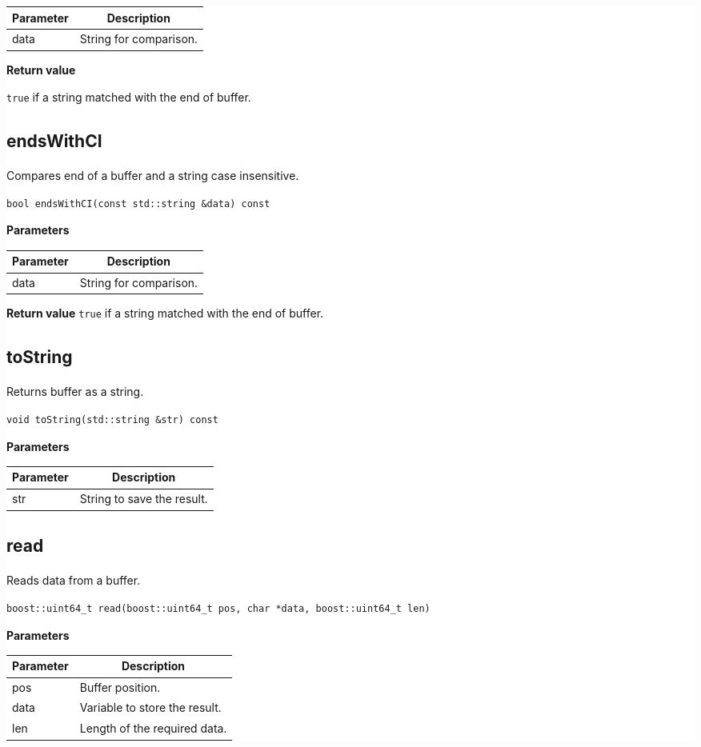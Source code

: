 |Parameter|Description|
|--------|--------|
|data|String for comparison.|

**Return value**

`true` if a string matched with the end of buffer.

## <a id="metodendswithci"/>endsWithCI
Compares end of a buffer and a string case insensitive.

```
bool endsWithCI(const std::string &data) const
```

**Parameters**

|Parameter|Description|
|--------|--------|
|data|String for comparison.|

**Return value**
`true` if a string matched with the end of buffer.

## <a id="metodtostring"/>toString
Returns buffer as a string.

```
void toString(std::string &str) const
```

**Parameters**

|Parameter|Description|
|--------|--------|
|str|String to save the result.|


## <a id="metodread"/>read
Reads data from a buffer.

```
boost::uint64_t read(boost::uint64_t pos, char *data, boost::uint64_t len)
```

**Parameters**

|Parameter|Description|
|--------|--------|
|pos|Buffer position.|
|data|Variable to store the result.|
|len|Length of the required data.|
